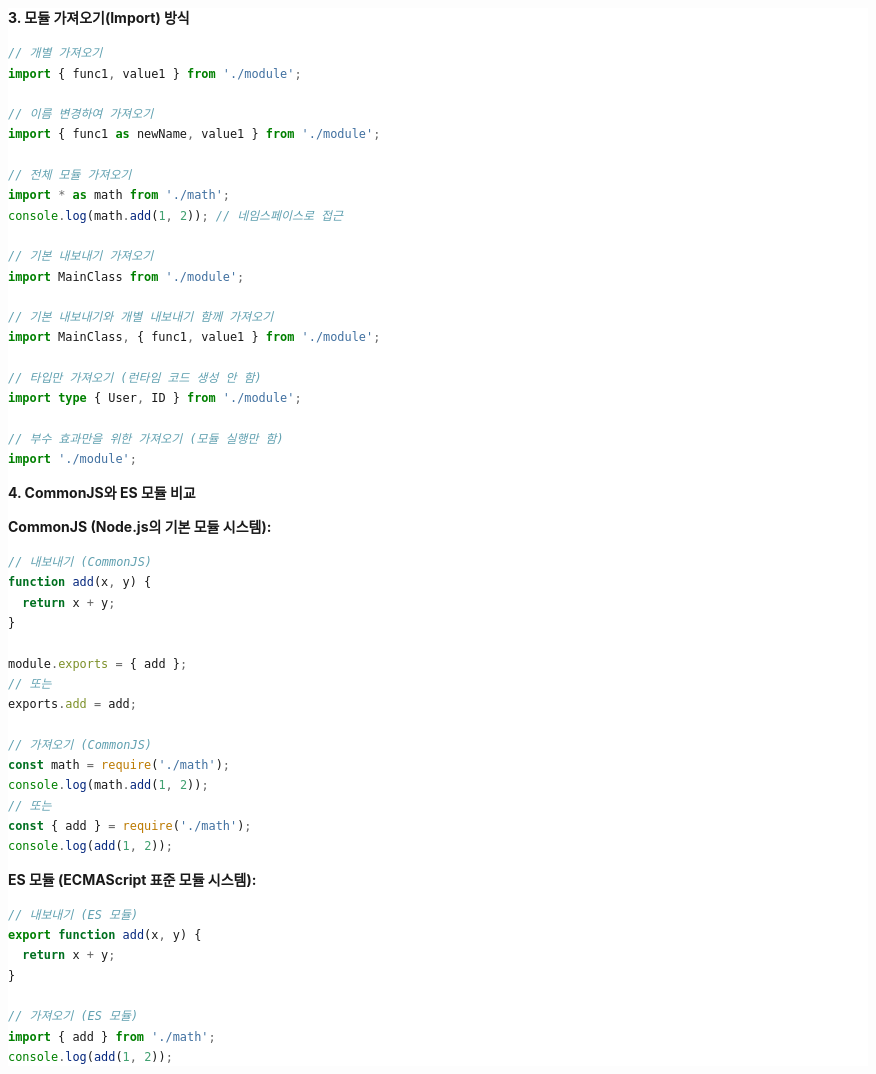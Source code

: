    **3. 모듈 가져오기(Import) 방식**
   
   ```typescript
   // 개별 가져오기
   import { func1, value1 } from './module';
   
   // 이름 변경하여 가져오기
   import { func1 as newName, value1 } from './module';
   
   // 전체 모듈 가져오기
   import * as math from './math';
   console.log(math.add(1, 2)); // 네임스페이스로 접근
   
   // 기본 내보내기 가져오기
   import MainClass from './module';
   
   // 기본 내보내기와 개별 내보내기 함께 가져오기
   import MainClass, { func1, value1 } from './module';
   
   // 타입만 가져오기 (런타임 코드 생성 안 함)
   import type { User, ID } from './module';
   
   // 부수 효과만을 위한 가져오기 (모듈 실행만 함)
   import './module';
   ```
   
   **4. CommonJS와 ES 모듈 비교**
   
   **CommonJS (Node.js의 기본 모듈 시스템):**
   
   ```typescript
   // 내보내기 (CommonJS)
   function add(x, y) {
     return x + y;
   }
   
   module.exports = { add };
   // 또는
   exports.add = add;
   
   // 가져오기 (CommonJS)
   const math = require('./math');
   console.log(math.add(1, 2));
   // 또는
   const { add } = require('./math');
   console.log(add(1, 2));
   ```
   
   **ES 모듈 (ECMAScript 표준 모듈 시스템):**
   
   ```typescript
   // 내보내기 (ES 모듈)
   export function add(x, y) {
     return x + y;
   }
   
   // 가져오기 (ES 모듈)
   import { add } from './math';
   console.log(add(1, 2));
   ```
   